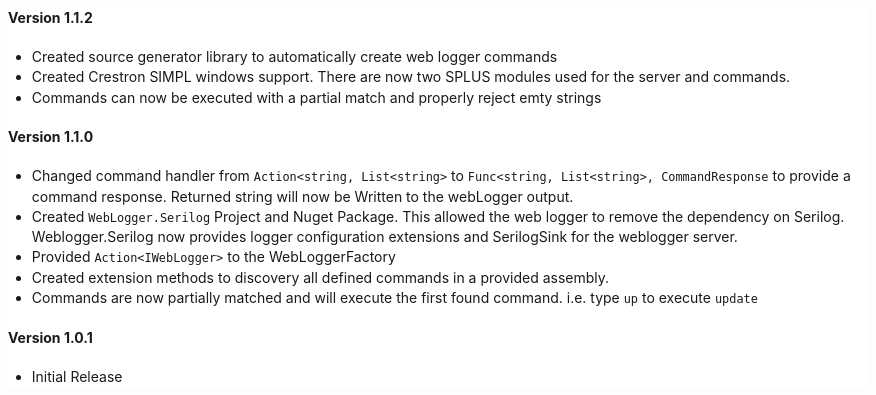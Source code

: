 #### Version 1.1.2
- Created source generator library to automatically create web logger commands
- Created Crestron SIMPL windows support.  There are now two SPLUS modules used for the server and commands.
- Commands can now be executed with a partial match and properly reject emty strings

#### Version 1.1.0
- Changed command handler from ```Action<string, List<string>``` to ```Func<string, List<string>, CommandResponse``` 
to provide a command response.  Returned string will now be Written to the webLogger output.
- Created ```WebLogger.Serilog``` Project and Nuget Package.  This allowed the web logger to remove the dependency on Serilog.
Weblogger.Serilog now provides logger configuration extensions and SerilogSink for the weblogger server.
- Provided `Action<IWebLogger>` to the WebLoggerFactory
- Created extension methods to discovery all defined commands in a provided assembly. 
- Commands are now partially matched and will execute the first found command. i.e. type `up` to execute `update` 

#### Version 1.0.1
- Initial Release


